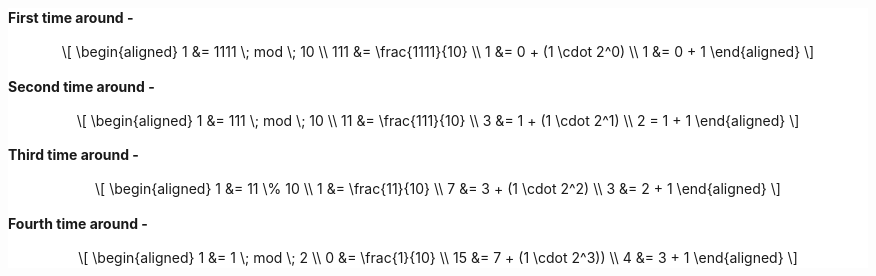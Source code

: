 **First time around -**
<p>
   <span class="math display">
      \[
         \begin{aligned}
            1 &= 1111 \; mod \;  10 \\
            111 &= \frac{1111}{10} \\
            1 &=  0 + (1 \cdot 2^0) \\
            1 &= 0 + 1
         \end{aligned}
      \]
   </span>
</p>

**Second time around -** 

<p>
   <span class="math display">
      \[
         \begin{aligned}
            1 &= 111 \; mod \;  10 \\
            11 &= \frac{111}{10} \\
            3 &=  1 + (1 \cdot 2^1) \\
            2 = 1 + 1
         \end{aligned}
      \]
   </span>
</p>


**Third time around -** 

<p>
   <span class="math display">
      \[
         \begin{aligned}
            1 &= 11 \% 10 \\
            1 &= \frac{11}{10} \\
            7 &=  3 + (1 \cdot 2^2) \\
            3 &= 2 + 1
         \end{aligned}
      \]
   </span>
</p>

**Fourth time around -**

<p>
   <span class="math display">
      \[
         \begin{aligned}
            1 &= 1 \; mod \;  2 \\
            0 &= \frac{1}{10} \\
            15 &=  7 + (1 \cdot 2^3)) \\
            4 &= 3 + 1
         \end{aligned}
      \]
   </span>
</p>
